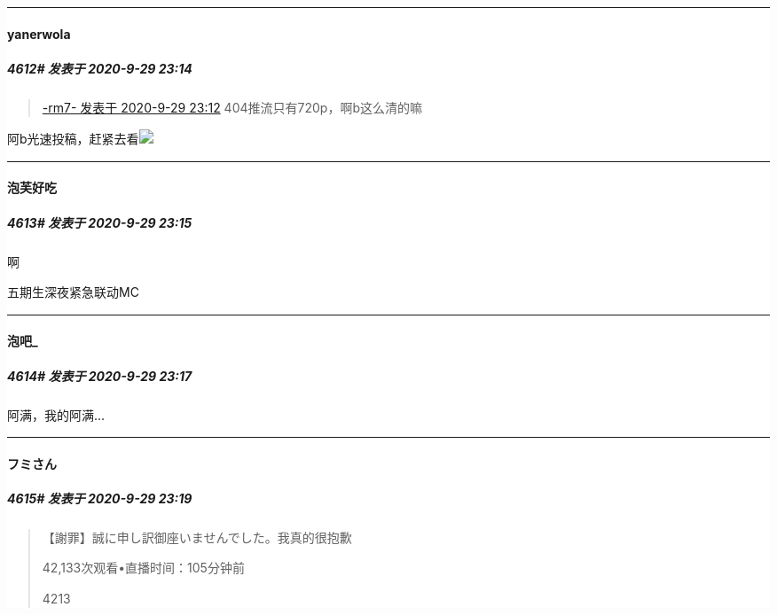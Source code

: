 
-----

####  yanerwola  
##### 4612#       发表于 2020-9-29 23:14



<blockquote><a href="httphttps://bbs.saraba1st.com/2b/forum.php?mod=redirect&amp;goto=findpost&amp;pid=48902146&amp;ptid=1962088" target="_blank">-rm7- 发表于 2020-9-29 23:12</a>
404推流只有720p，啊b这么清的嘛</blockquote>
阿b光速投稿，赶紧去看<img src="https://static.saraba1st.com/image/smiley/face2017/072.png" referrerpolicy="no-referrer">







-----

####  泡芙好吃  
##### 4613#       发表于 2020-9-29 23:15




啊

五期生深夜紧急联动MC







-----

####  泡吧_  
##### 4614#       发表于 2020-9-29 23:17




阿满，我的阿满...







-----

####  フミさん  
##### 4615#       发表于 2020-9-29 23:19



<blockquote>【謝罪】誠に申し訳御座いませんでした。我真的很抱歉

42,133次观看•直播时间：105分钟前


4213
